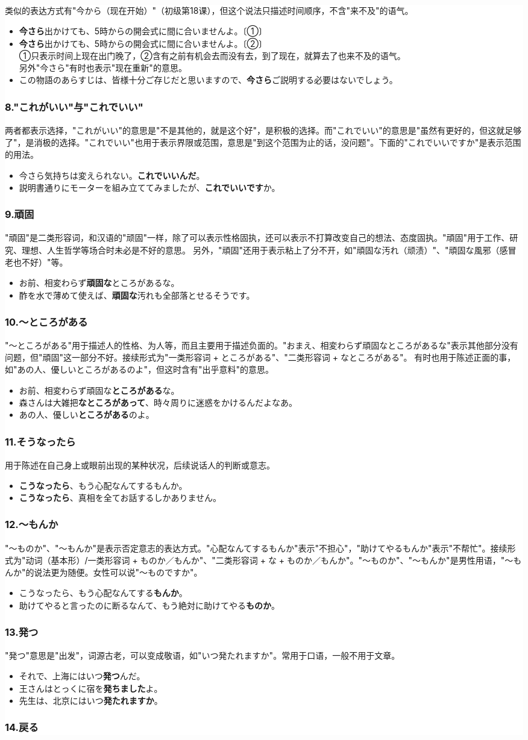   类似的表达方式有"今から（现在开始）"（初级第18课），但这个说法只描述时间顺序，不含"来不及"的语气。
  - **今さら**出かけても、5時からの開会式に間に合いませんよ。〔①〕
  - **今さら**出かけても、5時からの開会式に間に合いませんよ。〔②〕  
  ①只表示时间上现在出门晚了，②含有之前有机会去而没有去，到了现在，就算去了也来不及的语气。  
  另外"今さら"有时也表示"现在重新"的意思。
  - この物語のあらすじは、皆様十分ご存じだと思いますので、**今さら**ご説明する必要はないでしょう。
  
### 8.**"これがいい"与"これでいい"**

  两者都表示选择，"これがいい"的意思是"不是其他的，就是这个好"，是积极的选择。而"これでいい"的意思是"虽然有更好的，但这就足够了"，是消极的选择。"これでいい"也用于表示界限或范围，意思是"到这个范围为止的话，没问题"。下面的"これでいいですか"是表示范围的用法。
  - 今さら気持ちは変えられない。**これでいいんだ**。
  - 説明書通りにモーターを組み立ててみましたが、**これでいいです**か。

### 9.**頑固**

  "頑固"是二类形容词，和汉语的"顽固"一样，除了可以表示性格固执，还可以表示不打算改变自己的想法、态度固执。"頑固"用于工作、研究、理想、人生哲学等场合时未必是不好的意思。
  另外，"頑固"还用于表示粘上了分不开，如"頑固な汚れ（顽渍）"、"頑固な風邪（感冒老也不好）"等。
  - お前、相変わらず**頑固な**ところがあるな。
  - 酢を水で薄めて使えば、**頑固な**汚れも全部落とせるそうです。

### 10.**〜ところがある**

  "～ところがある"用于描述人的性格、为人等，而且主要用于描述负面的。"おまえ、相変わらず頑固なところがあるな"表示其他部分没有问题，但"頑固"这一部分不好。接续形式为"一类形容词 + ところがある"、"二类形容词 + なところがある"。
  有时也用于陈述正面的事，如"あの人、優しいところがあるのよ"，但这时含有"出乎意料"的意思。
  - お前、相変わらず頑固な**ところがある**な。
  - 森さんは大雑把**なところがあって**、時々周りに迷惑をかけるんだよなあ。
  - あの人、優しい**ところがある**のよ。

### 11.**そうなったら**

  用于陈述在自己身上或眼前出现的某种状况，后续说话人的判断或意志。
  - **こうなったら**、もう心配なんてするもんか。
  - **こうなったら**、真相を全てお話するしかありません。

### 12.**〜もんか**

  "～ものか"、"～もんか"是表示否定意志的表达方式。"心配なんてするもんか"表示"不担心"，"助けてやるもんか"表示"不帮忙"。接续形式为"动词（基本形）/一类形容词 + ものか／もんか"、"二类形容词 + な + ものか／もんか"。"～ものか"、"～もんか"是男性用语，"～もんか"的说法更为随便。女性可以说"～ものですか"。
  - こうなったら、もう心配なんてする**もんか**。
  - 助けてやると言ったのに断るなんて、もう絶対に助けてやる**ものか**。

### 13.**発つ**

  "発つ"意思是"出发"，词源古老，可以变成敬语，如"いつ発たれますか"。常用于口语，一般不用于文章。
  - それで、上海にはいつ**発つ**んだ。
  - 王さんはとっくに宿を**発ちました**よ。
  - 先生は、北京にはいつ**発たれますか**。

### 14.**戻る**
